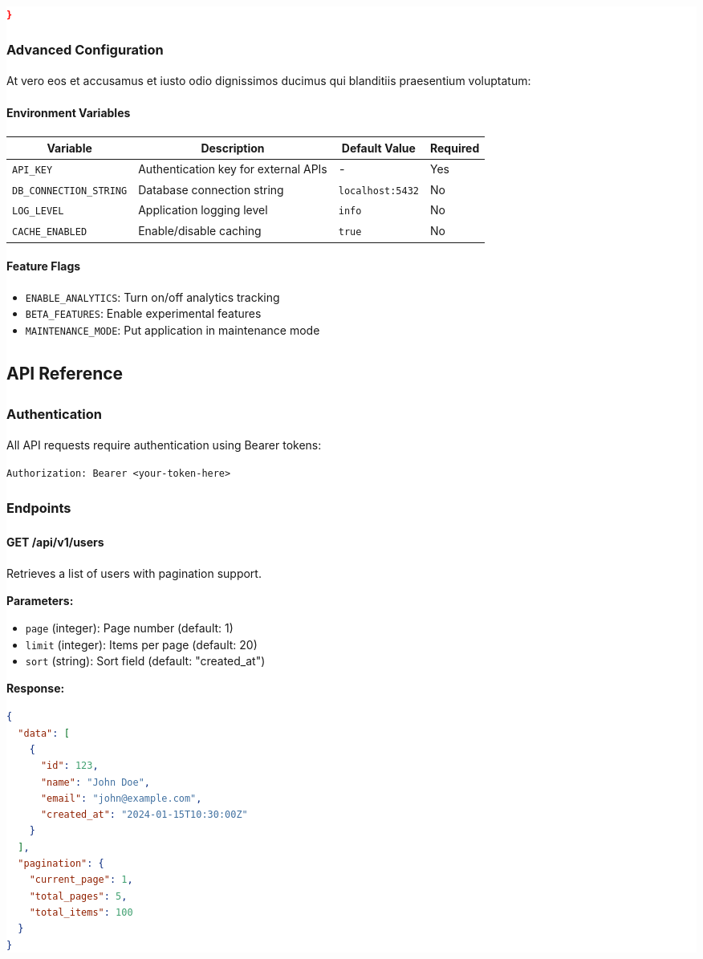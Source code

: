 ```json
}
```

### Advanced Configuration

At vero eos et accusamus et iusto odio dignissimos ducimus qui blanditiis praesentium voluptatum:

#### Environment Variables

| Variable | Description | Default Value | Required |
|----------|-------------|---------------|----------|
| `API_KEY` | Authentication key for external APIs | - | Yes |
| `DB_CONNECTION_STRING` | Database connection string | `localhost:5432` | No |
| `LOG_LEVEL` | Application logging level | `info` | No |
| `CACHE_ENABLED` | Enable/disable caching | `true` | No |

#### Feature Flags

- `ENABLE_ANALYTICS`: Turn on/off analytics tracking
- `BETA_FEATURES`: Enable experimental features
- `MAINTENANCE_MODE`: Put application in maintenance mode

## API Reference

### Authentication

All API requests require authentication using Bearer tokens:

```http
Authorization: Bearer <your-token-here>
```

### Endpoints

#### GET /api/v1/users

Retrieves a list of users with pagination support.

**Parameters:**
- `page` (integer): Page number (default: 1)
- `limit` (integer): Items per page (default: 20)
- `sort` (string): Sort field (default: "created_at")

**Response:**
```json
{
  "data": [
    {
      "id": 123,
      "name": "John Doe",
      "email": "john@example.com",
      "created_at": "2024-01-15T10:30:00Z"
    }
  ],
  "pagination": {
    "current_page": 1,
    "total_pages": 5,
    "total_items": 100
  }
}
```
